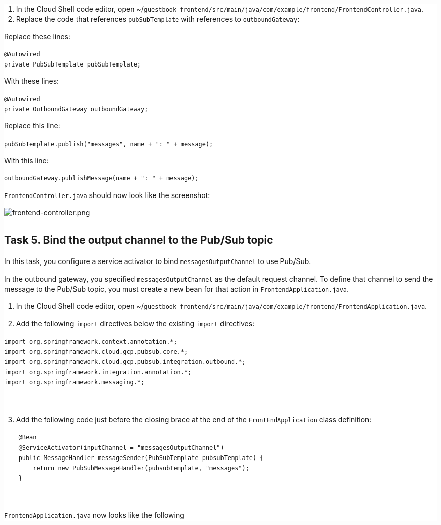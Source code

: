1.  In the Cloud Shell code editor, open ~/`guestbook-frontend/src/main/java/com/example/frontend/FrontendController.java`.
2.  Replace the code that references `pubSubTemplate` with references to `outboundGateway`:

Replace these lines:

    @Autowired
    private PubSubTemplate pubSubTemplate;

With these lines:

    @Autowired
    private OutboundGateway outboundGateway;

 

Replace this line:

    pubSubTemplate.publish("messages", name + ": " + message);

With this line:

    outboundGateway.publishMessage(name + ": " + message);

 

`FrontendController.java` should now look like the screenshot:

![frontend-controller.png](https://cdn.qwiklabs.com/rW2BwgKEPdwJUIfH3ttG9KjKJ8KO6FcLq0E%2FLrXbQIU%3D)

## Task 5. Bind the output channel to the Pub/Sub topic

In this task, you configure a service activator to bind `messagesOutputChannel` to use Pub/Sub.

In the outbound gateway, you specified `messagesOutputChannel` as the default request channel. To define that channel to send the message to the Pub/Sub topic, you must create a new bean for that action in `FrontendApplication.java`.

1.  In the Cloud Shell code editor, open ~/`guestbook-frontend/src/main/java/com/example/frontend/FrontendApplication.java`.
    
2.  Add the following `import` directives below the existing `import` directives:
    
```
import org.springframework.context.annotation.*;
import org.springframework.cloud.gcp.pubsub.core.*;
import org.springframework.cloud.gcp.pubsub.integration.outbound.*;
import org.springframework.integration.annotation.*;
import org.springframework.messaging.*;

 
```
3.  Add the following code just before the closing brace at the end of the `FrontEndApplication` class definition:
    
```
    @Bean
    @ServiceActivator(inputChannel = "messagesOutputChannel")
    public MessageHandler messageSender(PubSubTemplate pubsubTemplate) {
        return new PubSubMessageHandler(pubsubTemplate, "messages");
    }

 
```
`FrontendApplication.java` now looks like the following
